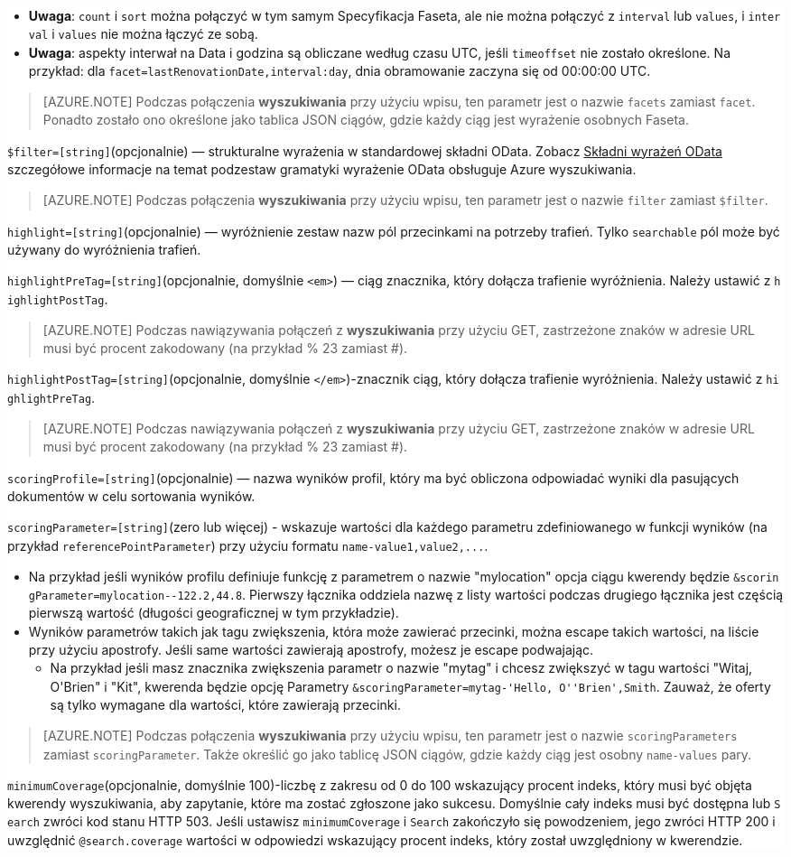 - **Uwaga**: `count` i `sort` można połączyć w tym samym Specyfikacja Faseta, ale nie można połączyć z `interval` lub `values`, i `interval` i `values` nie można łączyć ze sobą.
- **Uwaga**: aspekty interwał na Data i godzina są obliczane według czasu UTC, jeśli `timeoffset` nie zostało określone. Na przykład: dla `facet=lastRenovationDate,interval:day`, dnia obramowanie zaczyna się od 00:00:00 UTC. 

> [AZURE.NOTE] Podczas połączenia **wyszukiwania** przy użyciu wpisu, ten parametr jest o nazwie `facets` zamiast `facet`. Ponadto zostało ono określone jako tablica JSON ciągów, gdzie każdy ciąg jest wyrażenie osobnych Faseta.

`$filter=[string]`(opcjonalnie) — strukturalne wyrażenia w standardowej składni OData. Zobacz [Składni wyrażeń OData](#ODataExpressionSyntax) szczegółowe informacje na temat podzestaw gramatyki wyrażenie OData obsługuje Azure wyszukiwania.

> [AZURE.NOTE] Podczas połączenia **wyszukiwania** przy użyciu wpisu, ten parametr jest o nazwie `filter` zamiast `$filter`.

`highlight=[string]`(opcjonalnie) — wyróżnienie zestaw nazw pól przecinkami na potrzeby trafień. Tylko `searchable` pól może być używany do wyróżnienia trafień.

`highlightPreTag=[string]`(opcjonalnie, domyślnie `<em>`) — ciąg znacznika, który dołącza trafienie wyróżnienia. Należy ustawić z `highlightPostTag`.

> [AZURE.NOTE] Podczas nawiązywania połączeń z **wyszukiwania** przy użyciu GET, zastrzeżone znaków w adresie URL musi być procent zakodowany (na przykład % 23 zamiast #).

`highlightPostTag=[string]`(opcjonalnie, domyślnie `</em>`)-znacznik ciąg, który dołącza trafienie wyróżnienia. Należy ustawić z `highlightPreTag`.

> [AZURE.NOTE] Podczas nawiązywania połączeń z **wyszukiwania** przy użyciu GET, zastrzeżone znaków w adresie URL musi być procent zakodowany (na przykład % 23 zamiast #).

`scoringProfile=[string]`(opcjonalnie) — nazwa wyników profil, który ma być obliczona odpowiadać wyniki dla pasujących dokumentów w celu sortowania wyników.

`scoringParameter=[string]`(zero lub więcej) - wskazuje wartości dla każdego parametru zdefiniowanego w funkcji wyników (na przykład `referencePointParameter`) przy użyciu formatu `name-value1,value2,...`.

- Na przykład jeśli wyników profilu definiuje funkcję z parametrem o nazwie "mylocation" opcja ciągu kwerendy będzie `&scoringParameter=mylocation--122.2,44.8`. Pierwszy łącznika oddziela nazwę z listy wartości podczas drugiego łącznika jest częścią pierwszą wartość (długości geograficznej w tym przykładzie).
- Wyników parametrów takich jak tagu zwiększenia, która może zawierać przecinki, można escape takich wartości, na liście przy użyciu apostrofy. Jeśli same wartości zawierają apostrofy, możesz je escape podwajając.
  - Na przykład jeśli masz znacznika zwiększenia parametr o nazwie "mytag" i chcesz zwiększyć w tagu wartości "Witaj, O'Brien" i "Kit", kwerenda będzie opcję Parametry `&scoringParameter=mytag-'Hello, O''Brien',Smith`. Zauważ, że oferty są tylko wymagane dla wartości, które zawierają przecinki.

> [AZURE.NOTE] Podczas połączenia **wyszukiwania** przy użyciu wpisu, ten parametr jest o nazwie `scoringParameters` zamiast `scoringParameter`. Także określić go jako tablicę JSON ciągów, gdzie każdy ciąg jest osobny `name-values` pary.

`minimumCoverage`(opcjonalnie, domyślnie 100)-liczbę z zakresu od 0 do 100 wskazujący procent indeks, który musi być objęta kwerendy wyszukiwania, aby zapytanie, które ma zostać zgłoszone jako sukcesu. Domyślnie cały indeks musi być dostępna lub `Search` zwróci kod stanu HTTP 503. Jeśli ustawisz `minimumCoverage` i `Search` zakończyło się powodzeniem, jego zwróci HTTP 200 i uwzględnić `@search.coverage` wartości w odpowiedzi wskazujący procent indeks, który został uwzględniony w kwerendzie.
